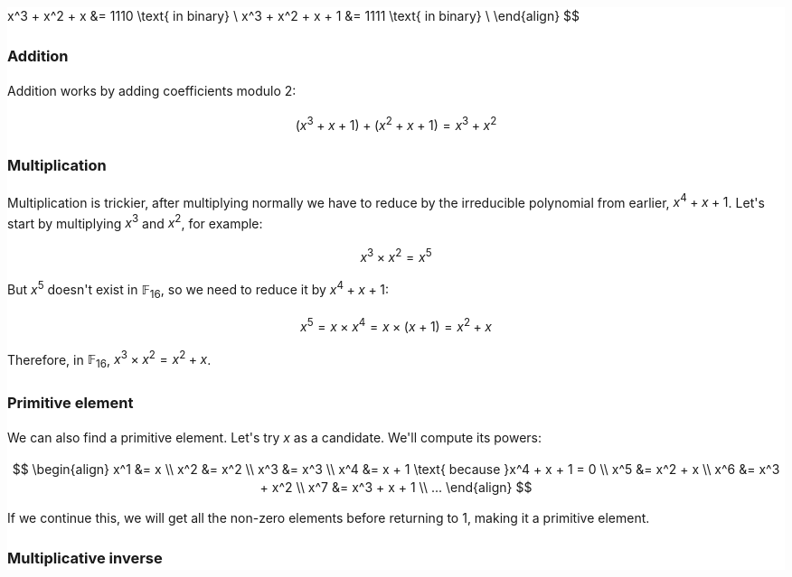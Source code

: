 x^3 + x^2 + x &= 1110 \text{ in binary} \\
x^3 + x^2 + x + 1 &= 1111 \text{ in binary} \\
\end{align}
$$

### Addition

Addition works by adding coefficients modulo 2:

$$
(x^3 + x + 1) + (x^2 + x + 1) = x^3 + x^2
$$

### Multiplication

Multiplication is trickier, after multiplying normally we have to reduce by the
irreducible polynomial from earlier, $x^4 + x + 1$. Let's start by multiplying
$x^3$ and $x^2$, for example:

$$
x^3 \times x^2 = x^5
$$

But $x^5$ doesn't exist in $\mathbb F_{16}$, so we need to reduce it by
$x^4 + x + 1$:

$$
x^5 = x \times x^4 = x \times (x + 1) = x^2 + x
$$

Therefore, in $\mathbb F_{16}$, $x^3 \times x^2 = x^2 + x$.

### Primitive element

We can also find a primitive element. Let's try $x$ as a candidate. We'll
compute its powers:

$$
\begin{align}
x^1 &= x \\
x^2 &= x^2 \\
x^3 &= x^3 \\
x^4 &= x + 1 \text{ because }x^4 + x + 1 = 0 \\
x^5 &= x^2 + x \\
x^6 &= x^3 + x^2 \\
x^7 &= x^3 + x + 1 \\
...
\end{align}
$$

If we continue this, we will get all the non-zero elements before returning to
1, making it a primitive element.

### Multiplicative inverse
